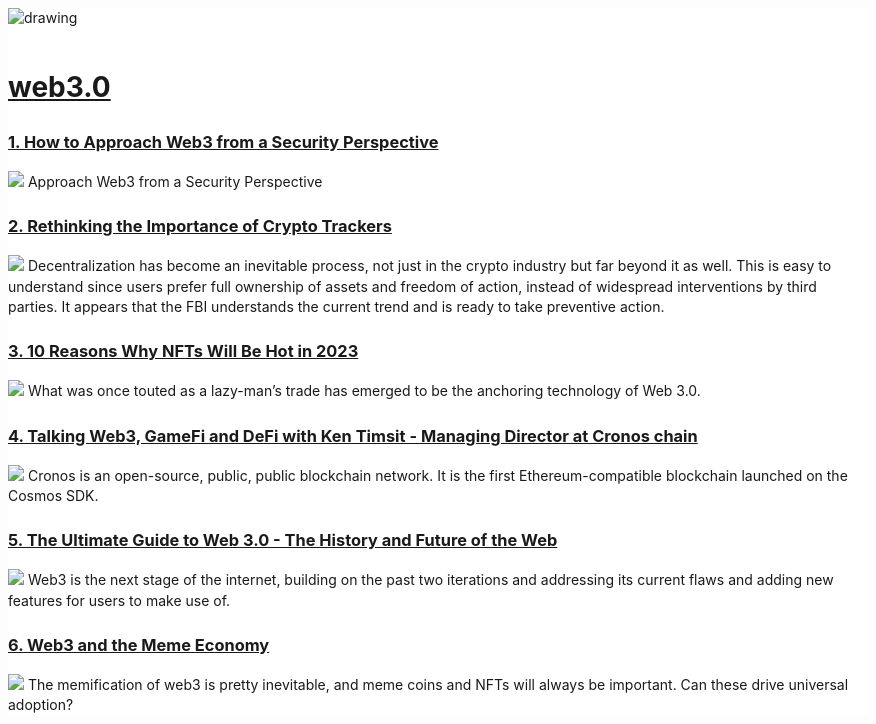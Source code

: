 <img src="https://hackernoon.com/banner-image.png" alt="drawing" width="1012"/>

# [web3.0](https://hackernoon.com/tagged/web3.0)
### [1. How to Approach Web3 from a Security Perspective](https://hackernoon.com/how-to-approach-web3-from-a-security-perspective)
![](https://cdn.hackernoon.com/images/0occow2Rm7Zauw41hUhjTOc8N7C2-cs93qq6.gif.webp)
Approach Web3 from a Security Perspective

### [2. Rethinking the Importance of Crypto Trackers](https://hackernoon.com/rethinking-the-importance-of-crypto-trackers)
![](https://cdn.hackernoon.com/images/55mgLtvwWdf0kHZQ9QMkL4gmWue2-d293jrf.jpeg)
Decentralization has become an inevitable process, not just in the crypto industry but far beyond it as well. This is easy to understand since users prefer full ownership of assets and freedom of action, instead of widespread interventions by third parties. It appears that the FBI understands the current trend and is ready to take preventive action.

### [3. 10 Reasons Why NFTs Will Be Hot in 2023](https://hackernoon.com/10-reasons-why-nfts-will-be-hot-in-2023)
![](https://cdn.hackernoon.com/images/gxGS5MOkjZXIajVKGAzLENuLqEQ2-pn93z82.jpeg)
What was once touted as a lazy-man’s trade has emerged to be the anchoring technology of Web 3.0. 

### [4. Talking Web3, GameFi and DeFi with Ken Timsit - Managing Director at Cronos chain](https://hackernoon.com/talking-web3-gamefi-and-defi-with-ken-timist-managing-director-at-cronos-chain)
![](https://cdn.hackernoon.com/images/7rEmNIeHNFOBfZZtUMQerOZIGGH3-4na3qlk.jpeg)
Cronos is an open-source, public, public blockchain network. It is the first Ethereum-compatible blockchain launched on the Cosmos SDK. 

### [5. The Ultimate Guide to Web 3.0 - The History and Future of the Web](https://hackernoon.com/the-ultimate-guide-to-web-30-the-history-and-future-of-the-web)
![](https://cdn.hackernoon.com/images/MPQxyfch0lZHKZM3k3hMies8Fpv1-qe035d8.jpeg)
Web3 is the next stage of the internet, building on the past two iterations and addressing its current flaws and adding new features for users to make use of.

### [6. Web3 and the Meme Economy](https://hackernoon.com/web3-and-the-meme-economy)
![](https://cdn.hackernoon.com/images/k0y4Uj8lffd47tV56OFdW4H5PDf1-y093q4y.jpeg)
The memification of web3 is pretty inevitable, and meme coins and NFTs will always be important. Can these drive universal adoption?
